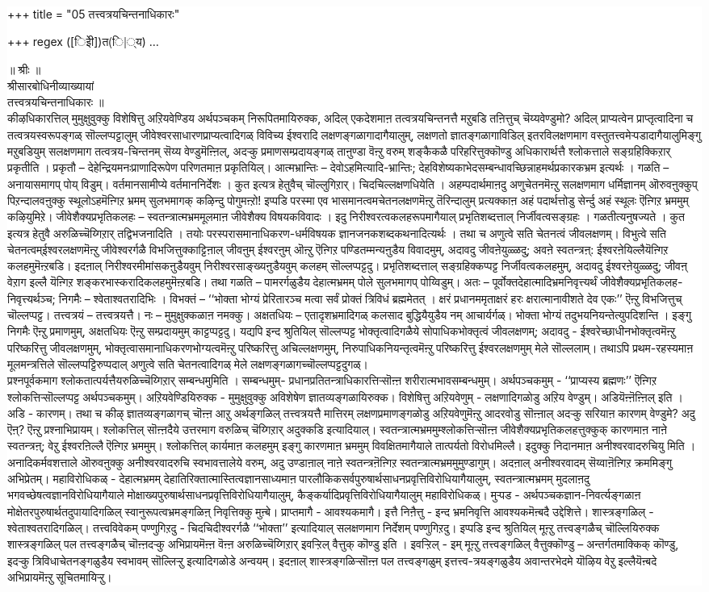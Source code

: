 +++
title = "05 तत्त्वत्रयचिन्तनाधिकारः"

+++
regex ([िइेी])त(ि|्य)
…

॥ श्रीः ॥  
श्रीसारबोधिनीव्याख्यायां  
तत्त्वत्रयचिन्तनाधिकारः ॥  
कीऴधिकारत्तिल् मुमुक्षुवुक्कु विशेषित्तु अऱियवेण्डिय अर्थपञ्चकम् निरूपितमायिरुक्क, अदिल् एकदेशमाऩ तत्वत्रयचिन्तनत्तै मऱुबडि तऩित्तुच् चॆय्यवेण्डुमो? अदिल् प्राप्यत्वेन प्राप्तृत्वादिना च तत्वत्रयस्वरूपङ्गळ् सॊल्लप्पट्टालुम् जीवेश्वरसाधारणप्राप्यत्वादिगळ् विविच्य ईश्वरादि लक्षणङ्गळागादागैयालुम्, लक्षणतो ज्ञातङ्गळागाविडिल् इतरविलक्षणमाग वस्तुतत्त्वमेऱ्पडादागैयालुमिङ्गु मऱुबडियुम् सलक्षणमाग तत्वत्रय-चिन्तनम् सॆय्य वेण्डुमॆऩ्ऩिल्, अदऱ्कु प्रमाणसम्प्रदायङ्गळ् ताऩुण्डा वॆऩ्ऱु वरुम् शङ्कैकळै परिहरित्तुक्कॊण्डु अधिकारार्थत्तै श्लोकत्ताले सङ्ग्रहिक्किऱार् प्रकृतीति । प्रकृतौ – देहेन्द्रियमनःप्राणादिरूपेण परिणतमाऩ प्रकृतियिल्। आत्मभ्रान्तिः – देवोऽहमित्यादि-भ्रान्तिः; देहविशेष्यकाभेदसम्बन्धावच्छिन्नाहमर्थप्रकारकभ्रम इत्यर्थः । गळति – अनायासमागप् पोय् विडुम्। वर्तमानसामीप्ये वर्तमाननिर्देशः । कुत इत्यत्र हेतुवैच् चॊल्लुगिऱार्। चिदचिल्लक्षणधियेति । अहम्पदार्थमाऩदु अणुचेतनमॆऩ्ऱु सलक्षणमाग धर्मिज्ञानम् ऒरुवऩुक्कुप् पिऱन्दालवऩुक्कु स्थूलोऽहमॆऩ्गिऱ भ्रमम् सुलभमागक् कऴिन्दु पोगुमऩ्ऱो! इप्पडि परस्मा एव भासमानत्वमचेतनलक्षणमॆऩ्ऱु तॆरिन्दालुम् प्रत्यक्काऩ अहं पदार्थत्तोडु सेर्न्दु अहं स्थूलः ऎऩ्गिऱ भ्रममुम् कऴियुमिऱे। जीवेशैक्यप्रभृतिकलहः – स्वतन्त्रात्मभ्रममूलमाऩ जीवेशैक्य विषयकविवादः । इदु निरीश्वरत्वकलहरूपमागैयाल् प्रभृतिशब्दत्ताल् निर्जीवत्वसङ्ग्रहः । गळतीत्यनुषज्यते । कुत इत्यत्र हेतुवै अरुळिच्चॆय्गिऱार् तद्विभजनादिति । तयोः परस्परासमानाधिकरण-धर्मविषयक ज्ञानजनकशब्दकथनादित्यर्थः । तथा च अणुत्वे सति चेतनत्वं जीवलक्षणम्। विभुत्वे सति चेतनत्वम्ईश्वरलक्षणमॆऩ्ऱु जीवेश्वरर्गळै विभजित्तुक्काट्टिऩाल् जीवऩुम् ईश्वरऩुम् ऒऩ्ऱु ऎऩ्गिऱ पण्डितम्मन्यऩुडैय विवादमुम्, अदावदु जीवऩेयुळ्ळदु; अवऩे स्वतन्त्रऩ्: ईश्वरऩेयिल्लैयॆऩ्गिऱ कलहमुमॆऩ्ऱबडि। इदऩाल् निरीश्वरमीमांसकऩुडैयवुम् निरीश्वरसाङ्ख्यऩुडैयवुम् कलहम् सॊल्लप्पट्टदु। प्रभृतिशब्दत्ताल् सङ्ग्रहिक्कप्पट्ट निर्जीवत्वकलहमुम्, अदावदु ईश्वरऩेयुळ्ळदु; जीवऩ् वेऱाग इल्लै यॆऩ्गिऱ शङ्करभास्करादिकलहमुमॆऩ्ऱबडि। तथा गळति – पामरर्गळुडैय देहात्मभ्रमम् पोले सुलभमागप् पोय्विडुम्। अतः – पूर्वोक्तदेहात्मादिभ्रमनिवृत्त्यर्थं जीवेशैक्यप्रभृतिकलह-निवृत्त्यर्थञ्च; निगमैः – श्वेताश्वतरादिभिः । विभक्तं – ‘‘भोक्ता भोग्यं प्रेरितारञ्च मत्वा सर्वं प्रोक्तं त्रिविधं ब्रह्ममेतत् । क्षरं प्रधानममृताक्षरं हरः क्षरात्मानावीशते देव एकः’’ ऎऩ्ऱु विभजित्तुच् चॊल्लप्पट्ट। तत्त्वत्रयं – तत्त्वत्रयत्तै। नः – मुमुक्षुक्कळाऩ नमक्कु। अक्षतधियः – एतादृशभ्रमादिगळ् कलसाद बुद्धियैयुडैय नम् आचार्यर्गळ्। भोक्ता भोग्यं तदुभयनियन्तेत्युपदिशन्ति । इङ्गु निगमैः ऎऩ्ऱु प्रमाणमुम्, अक्षतधियः ऎऩ्ऱु सम्प्रदायमुम् काट्टप्पट्टदु। यद्यपि इन्द श्रुतियिल् सॊल्लप्पट्ट भोक्तृत्वादिगळैये सोपाधिकभोक्तृत्वं जीवलक्षणम्; अदावदु - ईश्वरेच्छाधीनभोक्तृत्वमॆऩ्ऱु परिष्करित्तु जीवलक्षणमुम्, भोक्तृत्वासमानाधिकरणभोग्यत्वमॆऩ्ऱु परिष्करित्तु अचिल्लक्षणमुम्, निरुपाधिकनियन्तृत्वमॆऩ्ऱु परिष्करित्तु ईश्वरलक्षणमुम् मेले सॊल्ललाम्। तथाऽपि प्रथम-रहस्यमाऩ मूलमन्त्रत्तिले सॊल्लप्पट्टिरुप्पदाल् अणुत्वे सति चेतनत्वादिगळ् मेले लक्षणङ्गळागच्चॊल्लप्पट्टदुगळ्।   
प्रश्नपूर्वकमाग श्लोकतात्पर्यत्तैयरुळिच्चॆय्गिऱार् सम्बन्धमुमिति । सम्बन्धमुम्- प्रधानप्रतितन्त्राधिकारत्तिऱ्सॊऩ्ऩ शरीरात्मभावसम्बन्धमुम्। अर्थपञ्चकमुम् - ‘‘प्राप्यस्य ब्रह्मणः’’ ऎऩ्गिऱ श्लोकत्तिऱ्सॊल्लप्पट्ट अर्थपञ्चकमुम्। अऱियवेण्डियिरुक्क - मुमुक्षुवुक्कु अविशेषेण ज्ञातव्यङ्गळायिरुक्क। विशेषित्तु अऱियवेणुम् - लक्षणादिगळोडु अऱिय वेण्डुम्। अडियॆऩ्ऩॆऩ्ऩिल् इति । अडि - कारणम्। तथा च कीऴ् ज्ञातव्यङ्गळागच् चॊऩ्ऩ आऱु अर्थङ्गळिल् तत्त्वत्रयत्तै मात्तिरम् लक्षणप्रमाणङ्गळोडु अऱियवेणुमॆऩ्ऱु आदरवोडु सॊऩ्ऩाल् अदऱ्कु सरियाऩ कारणम् वेण्डुमे? अदु ऎऩ्? ऎऩ्ऱु प्रश्नाभिप्रायम्। श्लोकत्तिल् सॊऩ्ऩदैये उत्तरमाग वरुळिच् चॆय्गिऱार् अदुक्कडि इत्यादियाल्। स्वतन्त्रात्मभ्रममुम्श्लोकत्तिऱ्सॊऩ्ऩ जीवेशैक्यप्रभृतिकलहत्तुक्कुक् कारणमाऩ नाऩे स्वतन्त्रऩ्; वेऱु ईश्वरऩिल्लै ऎऩ्गिऱ भ्रममुम्। श्लोकत्तिल् कार्यमाऩ कलहमुम् इङ्गु कारणमाऩ भ्रममुम् विवक्षितमागैयाले तात्पर्यतो विरोधमिल्लै। इदुक्कु निदानमाऩ अनीश्वरवादरुचियु मिति । अनादिकर्मवशत्ताले ऒरुवऩुक्कु अनीश्वरवादरुचि स्वभावत्तालेये वरुम्, अदु उण्डाऩाल् नाऩे स्वतन्त्रऩॆऩ्गिऱ स्वतन्त्रात्मभ्रममुमुण्डागुम्। अदऩाल् अनीश्वरवादम् सॆय्वाऩॆऩ्गिऱ क्रममिङ्गु अभिप्रेतम्। महाविरोधिकळ् - देहात्मभ्रमम् देहातिरिक्तात्मास्तित्वज्ञानसाध्यमाऩ पारलौकिकसर्वपुरुषार्थसाधनप्रवृत्तिविरोधियागैयालुम्, स्वतन्त्रात्मभ्रमम् मुदलाऩदु भगवच्छेषत्वज्ञानविरोधियागैयाले मोक्षाख्यपुरुषार्थसाधनप्रवृत्तिविरोधियागैयालुम्, कैङ्कर्यादिप्रवृत्तिविरोधियागैयालुम् महाविरोधिकळ्। मुऱ्पड - अर्थपञ्चकज्ञान-निवर्त्यङ्गळाऩ मोक्षेतरपुरुषार्थतदुपायादिगळिल् स्वानुरूपत्वभ्रमङ्गळिऩ् निवृत्तिक्कु मुऩ्बे। प्राप्तमागै - आवश्यकमागै। इत्तै निऩैत्तु - इन्द भ्रमनिवृत्ति आवश्यकमॆऩ्बदै उद्देशित्ते। शास्त्रङ्गळिल् - श्वेताश्वतरादिगळिल्। तत्त्वविवेकम् पण्णुगिऱदु - चिदचिदीश्वरर्गळै ‘‘भोक्ता’’ इत्यादियाल् सलक्षणमाग निर्देशम् पण्णुगिऱदु। इप्पडि इन्द श्रुतियिल् मूऩ्ऱु तत्त्वङ्गळैच् चॊल्लियिरुक्क शास्त्रङ्गळिल् पल तत्त्वङ्गळैच् चॊऩ्ऩदऱ्कु अभिप्रायमॆऩ्ऩ वॆऩ्ऩ अरुळिच्चॆय्गिऱार् इवऱ्ऱिल् वैत्तुक् कॊण्डु इति । इवऱ्ऱिल् - इम् मूऩ्ऱु तत्त्वङ्गळिल् वैत्तुक्कॊण्डु – अन्तर्गतमाक्किक् कॊण्डु, इदऱ्कु त्रिविधाचेतनङ्गळुडैय स्वभावम् सॊल्लिऱ्ऱु इत्यादिगळोडे अन्वयम्। इदऩाल् शास्त्रङ्गळिऱ्सॊऩ्ऩ पल तत्त्वङ्गळुम् इत्तत्त्व-त्रयङ्गळुडैय अवान्तरभेदमे यॊऴिय वेऱु इल्लैयॆऩ्बदे अभिप्रायमॆऩ्ऱु सूचितमायिऱ्ऱु।  
